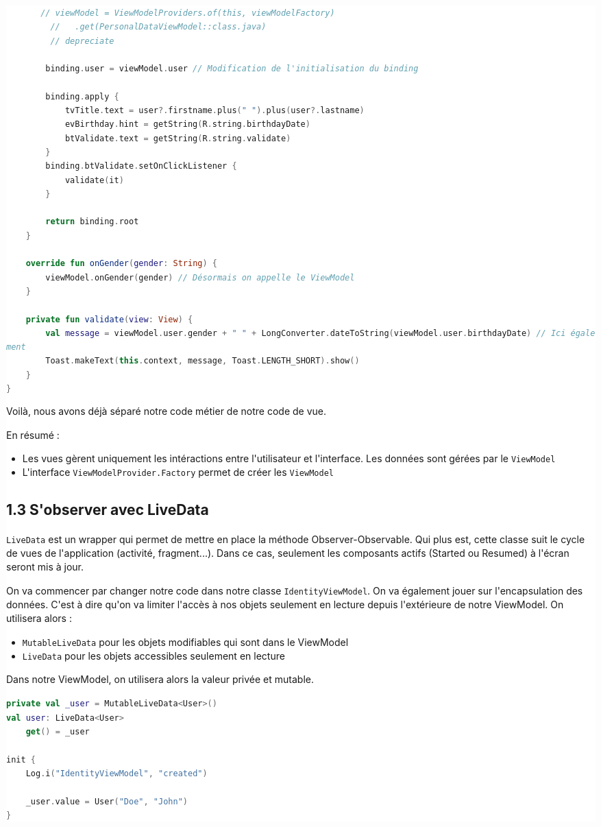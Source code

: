 ```kotlin
       // viewModel = ViewModelProviders.of(this, viewModelFactory)
         //   .get(PersonalDataViewModel::class.java) 
         // depreciate

        binding.user = viewModel.user // Modification de l'initialisation du binding

        binding.apply {
            tvTitle.text = user?.firstname.plus(" ").plus(user?.lastname)
            evBirthday.hint = getString(R.string.birthdayDate)
            btValidate.text = getString(R.string.validate)
        }
        binding.btValidate.setOnClickListener {
            validate(it)
        }

        return binding.root
    }

    override fun onGender(gender: String) {
        viewModel.onGender(gender) // Désormais on appelle le ViewModel
    }

    private fun validate(view: View) {
        val message = viewModel.user.gender + " " + LongConverter.dateToString(viewModel.user.birthdayDate) // Ici également
        Toast.makeText(this.context, message, Toast.LENGTH_SHORT).show()
    }
}
```

Voilà, nous avons déjà séparé notre code métier de notre code de vue.

En résumé :
+ Les vues gèrent uniquement les intéractions entre l'utilisateur et l'interface. Les données sont gérées par le ```ViewModel```
+ L'interface ```ViewModelProvider.Factory``` permet de créer les ```ViewModel```

## 1.3 S'observer avec LiveData

```LiveData``` est un wrapper qui permet de mettre en place la méthode Observer-Observable. Qui plus est, cette classe suit le cycle de vues de l'application (activité, fragment...). Dans ce cas, seulement les composants actifs (Started ou Resumed) à l'écran seront mis à jour.

On va commencer par changer notre code dans notre classe ```IdentityViewModel```. On va également jouer sur l'encapsulation des données. C'est à dire qu'on va limiter l'accès à nos objets seulement en lecture depuis l'extérieure de notre ViewModel. On utilisera alors :
+ ```MutableLiveData``` pour les objets modifiables qui sont dans le ViewModel
+ ```LiveData``` pour les objets accessibles seulement en lecture

Dans notre ViewModel, on utilisera alors la valeur privée et mutable.

```kotlin
private val _user = MutableLiveData<User>()
val user: LiveData<User>
    get() = _user

init {
    Log.i("IdentityViewModel", "created")

    _user.value = User("Doe", "John")
}
```
